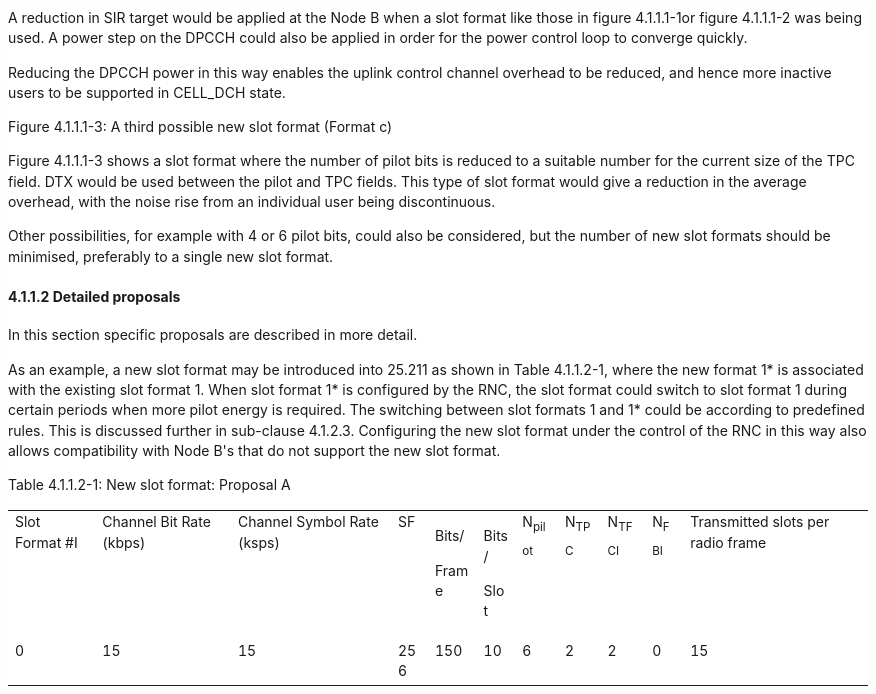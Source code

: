 A reduction in SIR target would be applied at the Node B when a slot
format like those in figure 4.1.1.1-1or figure 4.1.1.1-2 was being used.
A power step on the DPCCH could also be applied in order for the power
control loop to converge quickly.

Reducing the DPCCH power in this way enables the uplink control channel
overhead to be reduced, and hence more inactive users to be supported in
CELL\_DCH state.

Figure 4.1.1.1-3: A third possible new slot format (Format c)

Figure 4.1.1.1-3 shows a slot format where the number of pilot bits is
reduced to a suitable number for the current size of the TPC field. DTX
would be used between the pilot and TPC fields. This type of slot format
would give a reduction in the average overhead, with the noise rise from
an individual user being discontinuous.

Other possibilities, for example with 4 or 6 pilot bits, could also be
considered, but the number of new slot formats should be minimised,
preferably to a single new slot format.

#### 4.1.1.2 Detailed proposals

In this section specific proposals are described in more detail.

As an example, a new slot format may be introduced into 25.211 as shown
in Table 4.1.1.2-1, where the new format 1\* is associated with the
existing slot format 1. When slot format 1\* is configured by the RNC,
the slot format could switch to slot format 1 during certain periods
when more pilot energy is required. The switching between slot formats 1
and 1\* could be according to predefined rules. This is discussed
further in sub-clause 4.1.2.3. Configuring the new slot format under the
control of the RNC in this way also allows compatibility with Node B\'s
that do not support the new slot format.

Table 4.1.1.2-1: New slot format: Proposal A

<table>
<tbody>
<tr class="odd">
<td>Slot Format #I</td>
<td>Channel Bit Rate (kbps)</td>
<td>Channel Symbol Rate (ksps)</td>
<td>SF</td>
<td><p>Bits/</p>
<p>Frame</p></td>
<td><p>Bits/</p>
<p>Slot</p></td>
<td>N<sub>pilot</sub></td>
<td>N<sub>TPC</sub></td>
<td>N<sub>TFCI</sub></td>
<td>N<sub>FBI</sub></td>
<td>Transmitted slots per radio frame</td>
</tr>
<tr class="even">
<td>0</td>
<td>15</td>
<td>15</td>
<td>256</td>
<td>150</td>
<td>10</td>
<td>6</td>
<td>2</td>
<td>2</td>
<td>0</td>
<td>15</td>
</tr>